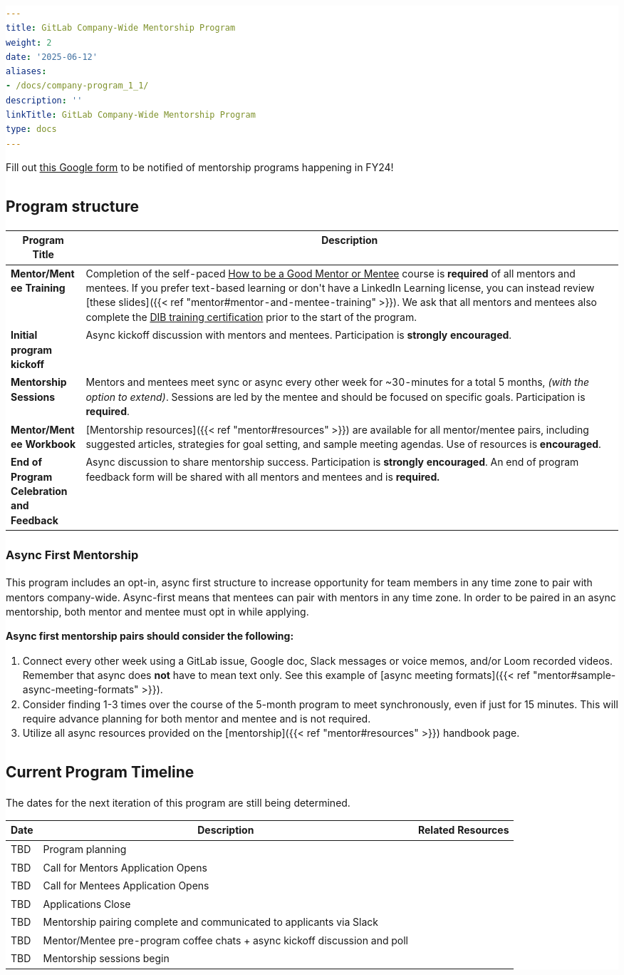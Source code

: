 ```yaml
---
title: GitLab Company-Wide Mentorship Program
weight: 2
date: '2025-06-12'
aliases:
- /docs/company-program_1_1/
description: ''
linkTitle: GitLab Company-Wide Mentorship Program
type: docs
---
```


Fill out [this Google form](https://docs.google.com/forms/d/e/1FAIpQLSf5yUA-H0RSeQSA8gj3_2mcdzZJkKLCsU-be-Ygdw5KfCSVLw/viewform?usp=sf_link) to be notified of mentorship programs happening in FY24!

## Program structure

| Program Title | Description |
| ----- | --------------- |
| **Mentor/Mentee Training** | Completion of the self-paced [How to be a Good Mentor or Mentee](https://www.linkedin.com/learning/how-to-be-a-good-mentee-and-mentor/the-power-of-mentoring?u=2255073) course is **required** of all mentors and mentees. If you prefer text-based learning or don't have a LinkedIn Learning license, you can instead review [these slides]({{< ref "mentor#mentor-and-mentee-training" >}}). We ask that all mentors and mentees also complete the [DIB training certification](https://levelup.gitlab.com/access/saml/login/internal-team-members?returnTo=https://levelup.gitlab.com/courses/dib-training-certification) prior to the start of the program. |
| **Initial program kickoff** | Async kickoff discussion with mentors and mentees. Participation is **strongly encouraged**. |
| **Mentorship Sessions** | Mentors and mentees meet sync or async every other week for ~30-minutes for a total 5 months, *(with the option to extend)*. Sessions are led by the mentee and should be focused on specific goals. Participation is **required**.|
| **Mentor/Mentee Workbook** | [Mentorship resources]({{< ref "mentor#resources" >}}) are available for all mentor/mentee pairs, including suggested articles, strategies for goal setting, and sample meeting agendas. Use of resources is **encouraged**. |
| **End of Program Celebration and Feedback** | Async discussion to share mentorship success. Participation is **strongly encouraged**. An end of program feedback form will be shared with all mentors and mentees and is **required.** |

### Async First Mentorship

This program includes an opt-in, async first structure to increase opportunity for team members in any time zone to pair with mentors company-wide. Async-first means that mentees can pair with mentors in any time zone. In order to be paired in an async mentorship, both mentor and mentee must opt in while applying.

**Async first mentorship pairs should consider the following:**

1. Connect every other week using a GitLab issue, Google doc, Slack messages or voice memos, and/or Loom recorded videos. Remember that async does **not** have to mean text only. See this example of [async meeting formats]({{< ref "mentor#sample-async-meeting-formats" >}}).
1. Consider finding 1-3 times over the course of the 5-month program to meet synchronously, even if just for 15 minutes. This will require advance planning for both mentor and mentee and is not required.
1. Utilize all async resources provided on the [mentorship]({{< ref "mentor#resources" >}}) handbook page.

## Current Program Timeline

The dates for the next iteration of this program are still being determined.

| Date | Description | Related Resources |
| ----- | ----- | ----- |
| TBD | Program planning |   |
| TBD | Call for Mentors Application Opens |  |
| TBD | Call for Mentees Application Opens |  |
| TBD | Applications Close | |
| TBD | Mentorship pairing complete and communicated to applicants via Slack | |
| TBD | Mentor/Mentee pre-program coffee chats + async kickoff discussion and poll |  |
| TBD | Mentorship sessions begin | |